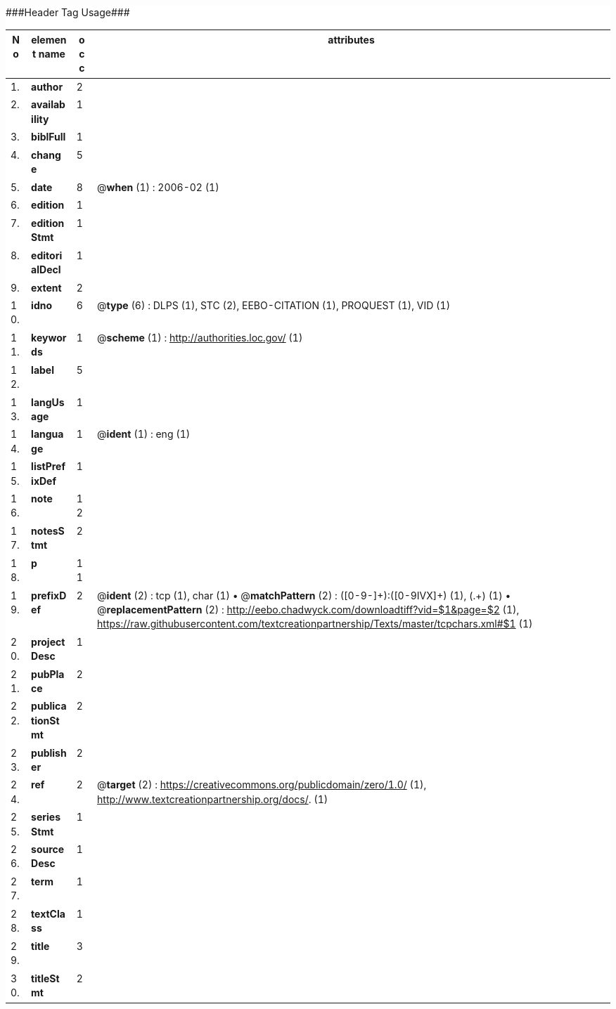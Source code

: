 ###Header Tag Usage###

|No|element name|occ|attributes|
|---|---|---|---|
|1.|__author__|2||
|2.|__availability__|1||
|3.|__biblFull__|1||
|4.|__change__|5||
|5.|__date__|8| @__when__ (1) : 2006-02 (1)|
|6.|__edition__|1||
|7.|__editionStmt__|1||
|8.|__editorialDecl__|1||
|9.|__extent__|2||
|10.|__idno__|6| @__type__ (6) : DLPS (1), STC (2), EEBO-CITATION (1), PROQUEST (1), VID (1)|
|11.|__keywords__|1| @__scheme__ (1) : http://authorities.loc.gov/ (1)|
|12.|__label__|5||
|13.|__langUsage__|1||
|14.|__language__|1| @__ident__ (1) : eng (1)|
|15.|__listPrefixDef__|1||
|16.|__note__|12||
|17.|__notesStmt__|2||
|18.|__p__|11||
|19.|__prefixDef__|2| @__ident__ (2) : tcp (1), char (1)  •  @__matchPattern__ (2) : ([0-9\-]+):([0-9IVX]+) (1), (.+) (1)  •  @__replacementPattern__ (2) : http://eebo.chadwyck.com/downloadtiff?vid=$1&page=$2 (1), https://raw.githubusercontent.com/textcreationpartnership/Texts/master/tcpchars.xml#$1 (1)|
|20.|__projectDesc__|1||
|21.|__pubPlace__|2||
|22.|__publicationStmt__|2||
|23.|__publisher__|2||
|24.|__ref__|2| @__target__ (2) : https://creativecommons.org/publicdomain/zero/1.0/ (1), http://www.textcreationpartnership.org/docs/. (1)|
|25.|__seriesStmt__|1||
|26.|__sourceDesc__|1||
|27.|__term__|1||
|28.|__textClass__|1||
|29.|__title__|3||
|30.|__titleStmt__|2||

